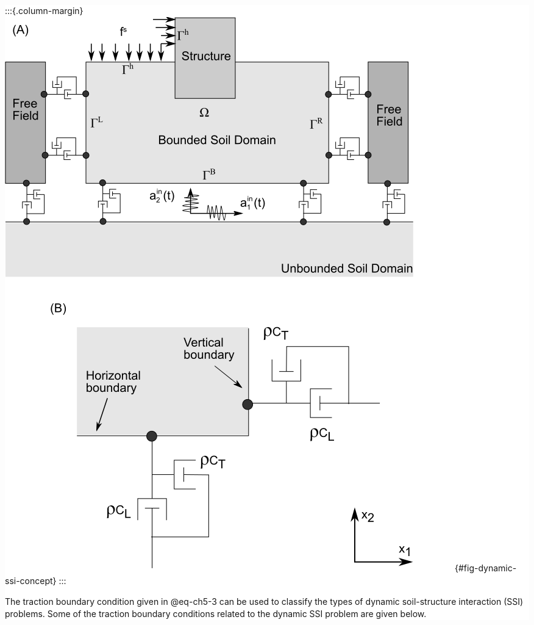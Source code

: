 :::{.column-margin}
![Schematic diagram of (A) computational setup for a general soil-structure interaction problem using modified viscous boundary condition, (B) orientation of dashpots and distribution of damping coefficients at vertical and horizontal absorbing boundary](./figures/dynamic-ssi-concept.svg){#fig-dynamic-ssi-concept}
:::

The traction boundary condition given in @eq-ch5-3 can be used to classify the types of dynamic soil-structure interaction (SSI) problems. Some of the traction boundary conditions related to the dynamic SSI problem are given below.
